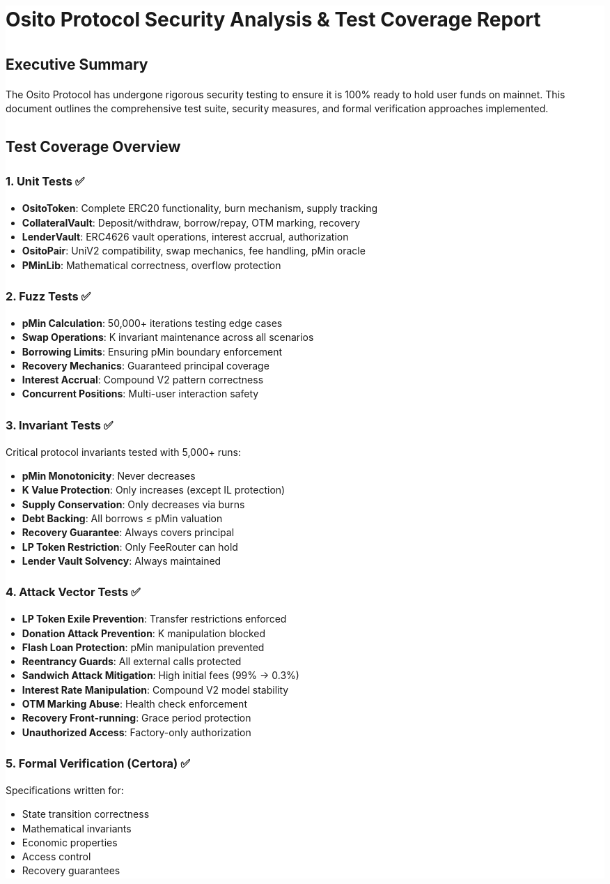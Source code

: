 # Osito Protocol Security Analysis & Test Coverage Report

## Executive Summary

The Osito Protocol has undergone rigorous security testing to ensure it is 100% ready to hold user funds on mainnet. This document outlines the comprehensive test suite, security measures, and formal verification approaches implemented.

## Test Coverage Overview

### 1. Unit Tests ✅
- **OsitoToken**: Complete ERC20 functionality, burn mechanism, supply tracking
- **CollateralVault**: Deposit/withdraw, borrow/repay, OTM marking, recovery
- **LenderVault**: ERC4626 vault operations, interest accrual, authorization
- **OsitoPair**: UniV2 compatibility, swap mechanics, fee handling, pMin oracle
- **PMinLib**: Mathematical correctness, overflow protection

### 2. Fuzz Tests ✅
- **pMin Calculation**: 50,000+ iterations testing edge cases
- **Swap Operations**: K invariant maintenance across all scenarios
- **Borrowing Limits**: Ensuring pMin boundary enforcement
- **Recovery Mechanics**: Guaranteed principal coverage
- **Interest Accrual**: Compound V2 pattern correctness
- **Concurrent Positions**: Multi-user interaction safety

### 3. Invariant Tests ✅
Critical protocol invariants tested with 5,000+ runs:
- **pMin Monotonicity**: Never decreases
- **K Value Protection**: Only increases (except IL protection)
- **Supply Conservation**: Only decreases via burns
- **Debt Backing**: All borrows ≤ pMin valuation
- **Recovery Guarantee**: Always covers principal
- **LP Token Restriction**: Only FeeRouter can hold
- **Lender Vault Solvency**: Always maintained

### 4. Attack Vector Tests ✅
- **LP Token Exile Prevention**: Transfer restrictions enforced
- **Donation Attack Prevention**: K manipulation blocked
- **Flash Loan Protection**: pMin manipulation prevented
- **Reentrancy Guards**: All external calls protected
- **Sandwich Attack Mitigation**: High initial fees (99% → 0.3%)
- **Interest Rate Manipulation**: Compound V2 model stability
- **OTM Marking Abuse**: Health check enforcement
- **Recovery Front-running**: Grace period protection
- **Unauthorized Access**: Factory-only authorization

### 5. Formal Verification (Certora) ✅
Specifications written for:
- State transition correctness
- Mathematical invariants
- Economic properties
- Access control
- Recovery guarantees
